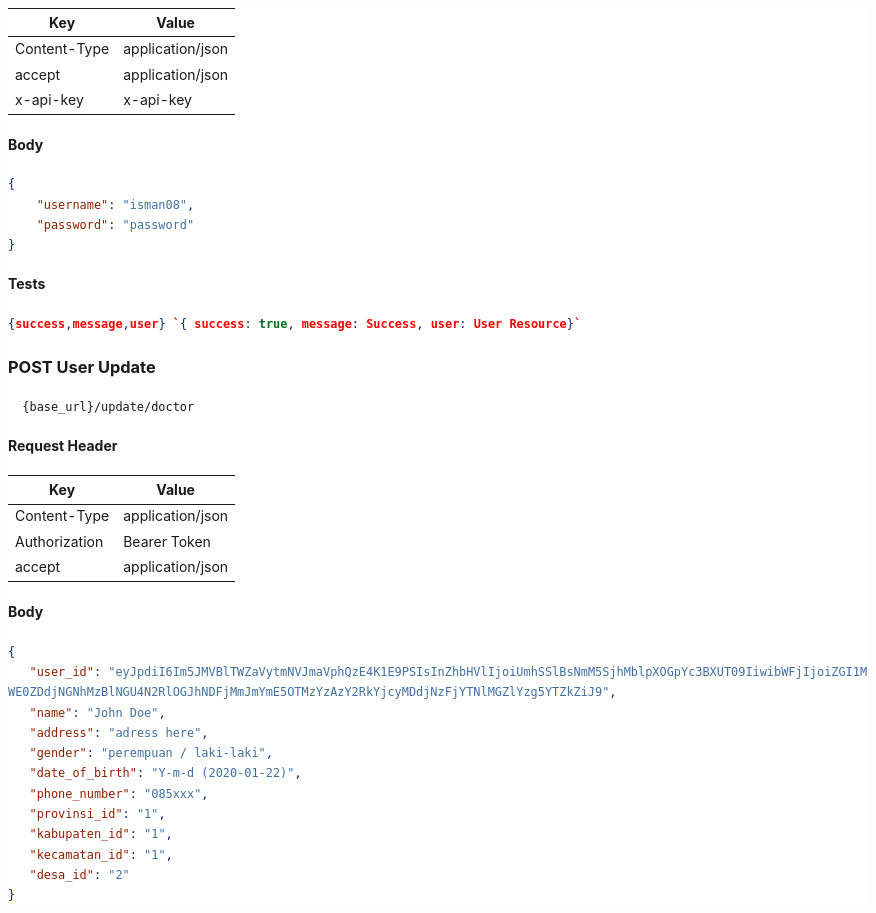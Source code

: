 | Key           | Value            | 
|---------------|------------------|
| Content-Type  | application/json |
| accept        | application/json |
| x-api-key     | x-api-key        |

#### Body

```json
{
    "username": "isman08",
    "password": "password"
}
```

#### Tests

```json
{success,message,user} `{ success: true, message: Success, user: User Resource}`
```


### POST User Update

<code-group>
  <code-block label="Http" active>

  ```http request
    {base_url}/update/doctor
  ```
  </code-block>
  <code-block label="Open API">

  ```yaml
  
  ```

  </code-block>
</code-group>

#### Request Header

| Key           | Value            | 
|---------------|------------------|
| Content-Type  | application/json |
| Authorization | Bearer Token     |
| accept        | application/json |


#### Body

 ```json
 {
    "user_id": "eyJpdiI6Im5JMVBlTWZaVytmNVJmaVphQzE4K1E9PSIsInZhbHVlIjoiUmhSSlBsNmM5SjhMblpXOGpYc3BXUT09IiwibWFjIjoiZGI1MWE0ZDdjNGNhMzBlNGU4N2RlOGJhNDFjMmJmYmE5OTMzYzAzY2RkYjcyMDdjNzFjYTNlMGZlYzg5YTZkZiJ9",
    "name": "John Doe",
    "address": "adress here",
    "gender": "perempuan / laki-laki",
    "date_of_birth": "Y-m-d (2020-01-22)",
    "phone_number": "085xxx",
    "provinsi_id": "1",
    "kabupaten_id": "1",
    "kecamatan_id": "1",
    "desa_id": "2"
}
 ```
